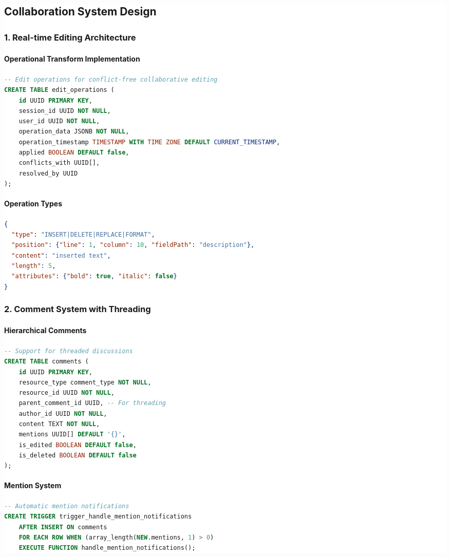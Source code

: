 ## Collaboration System Design

### 1. Real-time Editing Architecture

#### Operational Transform Implementation
```sql
-- Edit operations for conflict-free collaborative editing
CREATE TABLE edit_operations (
    id UUID PRIMARY KEY,
    session_id UUID NOT NULL,
    user_id UUID NOT NULL,
    operation_data JSONB NOT NULL,
    operation_timestamp TIMESTAMP WITH TIME ZONE DEFAULT CURRENT_TIMESTAMP,
    applied BOOLEAN DEFAULT false,
    conflicts_with UUID[],
    resolved_by UUID
);
```

#### Operation Types
```json
{
  "type": "INSERT|DELETE|REPLACE|FORMAT",
  "position": {"line": 1, "column": 10, "fieldPath": "description"},
  "content": "inserted text",
  "length": 5,
  "attributes": {"bold": true, "italic": false}
}
```

### 2. Comment System with Threading

#### Hierarchical Comments
```sql
-- Support for threaded discussions
CREATE TABLE comments (
    id UUID PRIMARY KEY,
    resource_type comment_type NOT NULL,
    resource_id UUID NOT NULL,
    parent_comment_id UUID, -- For threading
    author_id UUID NOT NULL,
    content TEXT NOT NULL,
    mentions UUID[] DEFAULT '{}',
    is_edited BOOLEAN DEFAULT false,
    is_deleted BOOLEAN DEFAULT false
);
```

#### Mention System
```sql
-- Automatic mention notifications
CREATE TRIGGER trigger_handle_mention_notifications
    AFTER INSERT ON comments
    FOR EACH ROW WHEN (array_length(NEW.mentions, 1) > 0)
    EXECUTE FUNCTION handle_mention_notifications();
```
